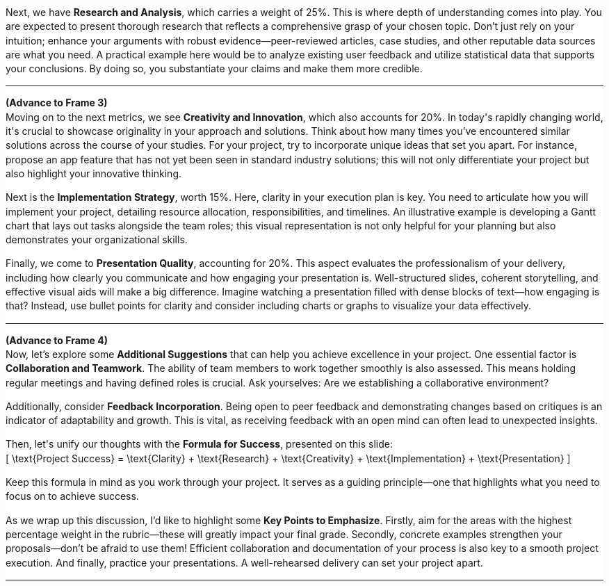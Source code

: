 Next, we have **Research and Analysis**, which carries a weight of 25%. This is where depth of understanding comes into play. You are expected to present thorough research that reflects a comprehensive grasp of your chosen topic. Don’t just rely on your intuition; enhance your arguments with robust evidence—peer-reviewed articles, case studies, and other reputable data sources are what you need. A practical example here would be to analyze existing user feedback and utilize statistical data that supports your conclusions. By doing so, you substantiate your claims and make them more credible. 

---

**(Advance to Frame 3)**  
Moving on to the next metrics, we see **Creativity and Innovation**, which also accounts for 20%. In today's rapidly changing world, it's crucial to showcase originality in your approach and solutions. Think about how many times you’ve encountered similar solutions across the course of your studies. For your project, try to incorporate unique ideas that set you apart. For instance, propose an app feature that has not yet been seen in standard industry solutions; this will not only differentiate your project but also highlight your innovative thinking.

Next is the **Implementation Strategy**, worth 15%. Here, clarity in your execution plan is key. You need to articulate how you will implement your project, detailing resource allocation, responsibilities, and timelines. An illustrative example is developing a Gantt chart that lays out tasks alongside the team roles; this visual representation is not only helpful for your planning but also demonstrates your organizational skills.

Finally, we come to **Presentation Quality**, accounting for 20%. This aspect evaluates the professionalism of your delivery, including how clearly you communicate and how engaging your presentation is. Well-structured slides, coherent storytelling, and effective visual aids will make a big difference. Imagine watching a presentation filled with dense blocks of text—how engaging is that? Instead, use bullet points for clarity and consider including charts or graphs to visualize your data effectively.

---

**(Advance to Frame 4)**  
Now, let’s explore some **Additional Suggestions** that can help you achieve excellence in your project. One essential factor is **Collaboration and Teamwork**. The ability of team members to work together smoothly is also assessed. This means holding regular meetings and having defined roles is crucial. Ask yourselves: Are we establishing a collaborative environment? 

Additionally, consider **Feedback Incorporation**. Being open to peer feedback and demonstrating changes based on critiques is an indicator of adaptability and growth. This is vital, as receiving feedback with an open mind can often lead to unexpected insights. 

Then, let's unify our thoughts with the **Formula for Success**, presented on this slide:  
\[ \text{Project Success} = \text{Clarity} + \text{Research} + \text{Creativity} + \text{Implementation} + \text{Presentation} \]

Keep this formula in mind as you work through your project. It serves as a guiding principle—one that highlights what you need to focus on to achieve success.

As we wrap up this discussion, I’d like to highlight some **Key Points to Emphasize**. Firstly, aim for the areas with the highest percentage weight in the rubric—these will greatly impact your final grade. Secondly, concrete examples strengthen your proposals—don’t be afraid to use them! Efficient collaboration and documentation of your process is also key to a smooth project execution. And finally, practice your presentations. A well-rehearsed delivery can set your project apart.

---
